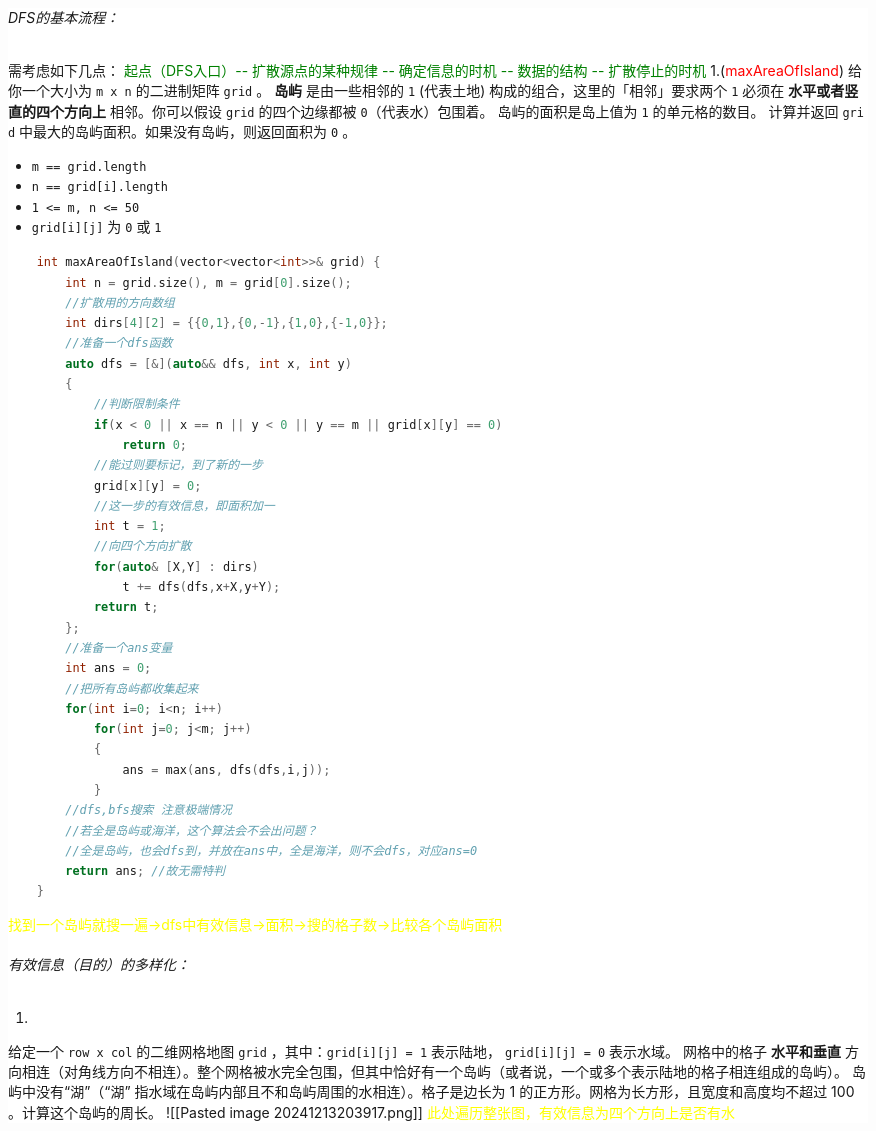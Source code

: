 
###### DFS的基本流程：
需考虑如下几点：
<font color="green">起点（DFS入口）-- 扩散源点的某种规律 -- 确定信息的时机 -- 数据的结构 -- 扩散停止的时机</font>
1.(<font color="red">maxAreaOfIsland</font>)
给你一个大小为 `m x n` 的二进制矩阵 `grid` 。
**岛屿** 是由一些相邻的 `1` (代表土地) 构成的组合，这里的「相邻」要求两个 `1` 必须在 **水平或者竖直的四个方向上** 相邻。你可以假设 `grid` 的四个边缘都被 `0`（代表水）包围着。
岛屿的面积是岛上值为 `1` 的单元格的数目。
计算并返回 `grid` 中最大的岛屿面积。如果没有岛屿，则返回面积为 `0` 。
- `m == grid.length`
- `n == grid[i].length`
- `1 <= m, n <= 50`
- `grid[i][j]` 为 `0` 或 `1`
```c++
    int maxAreaOfIsland(vector<vector<int>>& grid) {
        int n = grid.size(), m = grid[0].size();
        //扩散用的方向数组
        int dirs[4][2] = {{0,1},{0,-1},{1,0},{-1,0}};
        //准备一个dfs函数
        auto dfs = [&](auto&& dfs, int x, int y)
        {
            //判断限制条件
            if(x < 0 || x == n || y < 0 || y == m || grid[x][y] == 0)
                return 0;
            //能过则要标记，到了新的一步
            grid[x][y] = 0;
            //这一步的有效信息，即面积加一
            int t = 1;
            //向四个方向扩散
            for(auto& [X,Y] : dirs)
                t += dfs(dfs,x+X,y+Y);
            return t;
        };
        //准备一个ans变量
        int ans = 0;
        //把所有岛屿都收集起来
        for(int i=0; i<n; i++)
            for(int j=0; j<m; j++)
            {
                ans = max(ans, dfs(dfs,i,j));
            }
        //dfs,bfs搜索 注意极端情况
        //若全是岛屿或海洋，这个算法会不会出问题？
        //全是岛屿，也会dfs到，并放在ans中，全是海洋，则不会dfs，对应ans=0
        return ans; //故无需特判
    }
```
<font color="yellow">找到一个岛屿就搜一遍->dfs中有效信息->面积->搜的格子数->比较各个岛屿面积</font>


###### 有效信息（目的）的多样化：
1.
给定一个 `row x col` 的二维网格地图 `grid` ，其中：`grid[i][j] = 1` 表示陆地， `grid[i][j] = 0` 表示水域。
网格中的格子 **水平和垂直** 方向相连（对角线方向不相连）。整个网格被水完全包围，但其中恰好有一个岛屿（或者说，一个或多个表示陆地的格子相连组成的岛屿）。
岛屿中没有“湖”（“湖” 指水域在岛屿内部且不和岛屿周围的水相连）。格子是边长为 1 的正方形。网格为长方形，且宽度和高度均不超过 100 。计算这个岛屿的周长。
![[Pasted image 20241213203917.png]]
<font color="yellow">此处遍历整张图，有效信息为四个方向上是否有水</font>
